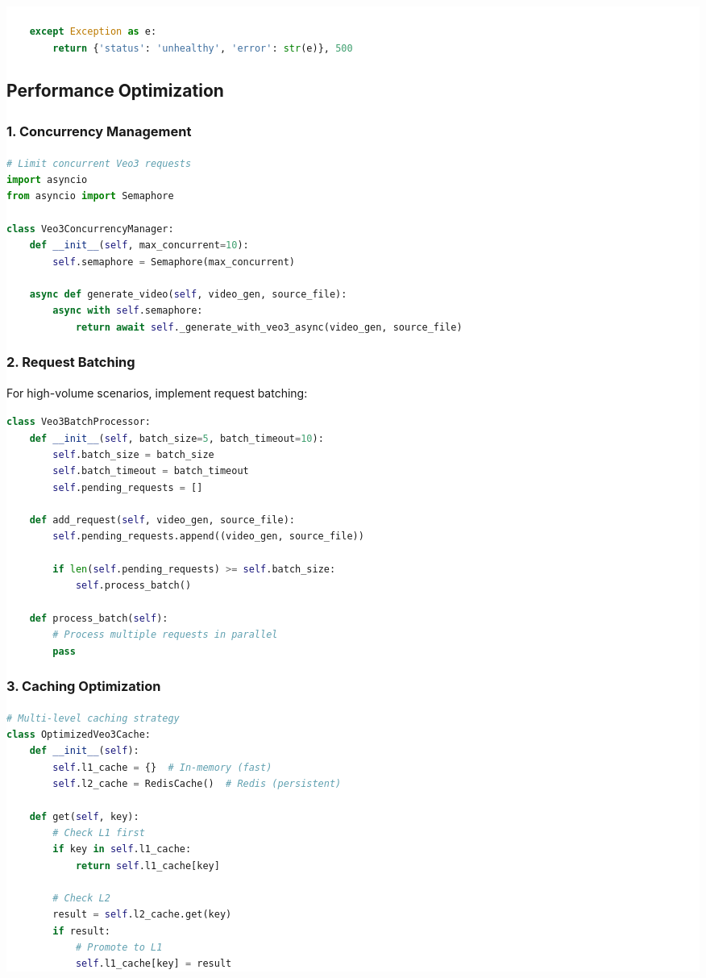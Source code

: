 ```python

    except Exception as e:
        return {'status': 'unhealthy', 'error': str(e)}, 500
```

## Performance Optimization

### 1. Concurrency Management

```python
# Limit concurrent Veo3 requests
import asyncio
from asyncio import Semaphore

class Veo3ConcurrencyManager:
    def __init__(self, max_concurrent=10):
        self.semaphore = Semaphore(max_concurrent)

    async def generate_video(self, video_gen, source_file):
        async with self.semaphore:
            return await self._generate_with_veo3_async(video_gen, source_file)
```

### 2. Request Batching

For high-volume scenarios, implement request batching:

```python
class Veo3BatchProcessor:
    def __init__(self, batch_size=5, batch_timeout=10):
        self.batch_size = batch_size
        self.batch_timeout = batch_timeout
        self.pending_requests = []

    def add_request(self, video_gen, source_file):
        self.pending_requests.append((video_gen, source_file))

        if len(self.pending_requests) >= self.batch_size:
            self.process_batch()

    def process_batch(self):
        # Process multiple requests in parallel
        pass
```

### 3. Caching Optimization

```python
# Multi-level caching strategy
class OptimizedVeo3Cache:
    def __init__(self):
        self.l1_cache = {}  # In-memory (fast)
        self.l2_cache = RedisCache()  # Redis (persistent)

    def get(self, key):
        # Check L1 first
        if key in self.l1_cache:
            return self.l1_cache[key]

        # Check L2
        result = self.l2_cache.get(key)
        if result:
            # Promote to L1
            self.l1_cache[key] = result
```